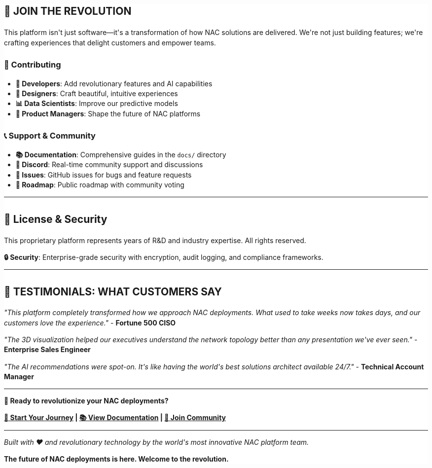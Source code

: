 
## 🤝 **JOIN THE REVOLUTION**

This platform isn't just software—it's a transformation of how NAC solutions are delivered. We're not just building features; we're crafting experiences that delight customers and empower teams.

### **🌟 Contributing**
- **🔧 Developers**: Add revolutionary features and AI capabilities
- **🎨 Designers**: Craft beautiful, intuitive experiences
- **📊 Data Scientists**: Improve our predictive models
- **💼 Product Managers**: Shape the future of NAC platforms

### **📞 Support & Community**
- **📚 Documentation**: Comprehensive guides in the `docs/` directory
- **💬 Discord**: Real-time community support and discussions
- **🐛 Issues**: GitHub issues for bugs and feature requests
- **🎯 Roadmap**: Public roadmap with community voting

---

## 📄 **License & Security**

This proprietary platform represents years of R&D and industry expertise. All rights reserved.

**🔒 Security**: Enterprise-grade security with encryption, audit logging, and compliance frameworks.

---

## 🎉 **TESTIMONIALS: WHAT CUSTOMERS SAY**

*"This platform completely transformed how we approach NAC deployments. What used to take weeks now takes days, and our customers love the experience."* - **Fortune 500 CISO**

*"The 3D visualization helped our executives understand the network topology better than any presentation we've ever seen."* - **Enterprise Sales Engineer**

*"The AI recommendations were spot-on. It's like having the world's best solutions architect available 24/7."* - **Technical Account Manager**

---

**🚀 Ready to revolutionize your NAC deployments?**

**[🎯 Start Your Journey](http://localhost:5173) | [📚 View Documentation](docs/) | [💬 Join Community](https://discord.gg/your-invite)**

---

*Built with ❤️ and revolutionary technology by the world's most innovative NAC platform team.*

**The future of NAC deployments is here. Welcome to the revolution.**